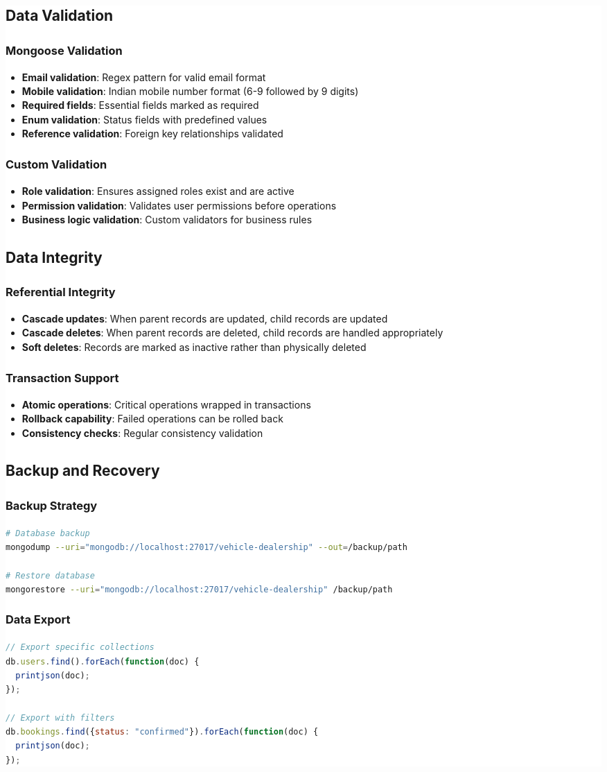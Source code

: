 ## Data Validation

### Mongoose Validation
- **Email validation**: Regex pattern for valid email format
- **Mobile validation**: Indian mobile number format (6-9 followed by 9 digits)
- **Required fields**: Essential fields marked as required
- **Enum validation**: Status fields with predefined values
- **Reference validation**: Foreign key relationships validated

### Custom Validation
- **Role validation**: Ensures assigned roles exist and are active
- **Permission validation**: Validates user permissions before operations
- **Business logic validation**: Custom validators for business rules

## Data Integrity

### Referential Integrity
- **Cascade updates**: When parent records are updated, child records are updated
- **Cascade deletes**: When parent records are deleted, child records are handled appropriately
- **Soft deletes**: Records are marked as inactive rather than physically deleted

### Transaction Support
- **Atomic operations**: Critical operations wrapped in transactions
- **Rollback capability**: Failed operations can be rolled back
- **Consistency checks**: Regular consistency validation

## Backup and Recovery

### Backup Strategy
```bash
# Database backup
mongodump --uri="mongodb://localhost:27017/vehicle-dealership" --out=/backup/path

# Restore database
mongorestore --uri="mongodb://localhost:27017/vehicle-dealership" /backup/path
```

### Data Export
```javascript
// Export specific collections
db.users.find().forEach(function(doc) {
  printjson(doc);
});

// Export with filters
db.bookings.find({status: "confirmed"}).forEach(function(doc) {
  printjson(doc);
});
```
